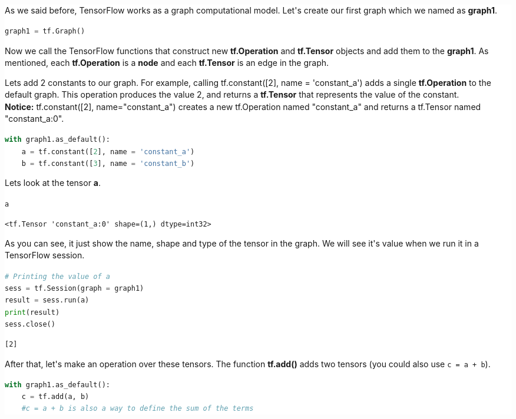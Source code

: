 As we said before, TensorFlow works as a graph computational model. Let's create our first graph which we named as <b>graph1</b>.


```python
graph1 = tf.Graph()
```

Now we call the TensorFlow functions that construct new <b>tf.Operation</b> and <b>tf.Tensor</b> objects and add them to the <b>graph1</b>. As mentioned, each <b>tf.Operation</b> is a <b>node</b> and each <b>tf.Tensor</b> is an edge in the graph.

Lets add 2 constants to our graph. For example, calling tf.constant([2], name = 'constant_a') adds a single <b>tf.Operation</b> to the default graph. This operation produces the value 2, and returns a <b>tf.Tensor</b> that represents the value of the constant.  
<b>Notice:</b> tf.constant([2], name="constant_a") creates a new tf.Operation named "constant_a" and returns a tf.Tensor named "constant_a:0".


```python
with graph1.as_default():
    a = tf.constant([2], name = 'constant_a')
    b = tf.constant([3], name = 'constant_b')
```

Lets look at the tensor __a__.


```python
a
```




    <tf.Tensor 'constant_a:0' shape=(1,) dtype=int32>



As you can see, it just show the name, shape and type of the tensor in the graph. We will see it's value when we run it in a TensorFlow session.


```python
# Printing the value of a
sess = tf.Session(graph = graph1)
result = sess.run(a)
print(result)
sess.close()
```

    [2]


After that, let's make an operation over these tensors. The function <b>tf.add()</b> adds two tensors (you could also use `c = a + b`). 


```python
with graph1.as_default():
    c = tf.add(a, b)
    #c = a + b is also a way to define the sum of the terms
```
